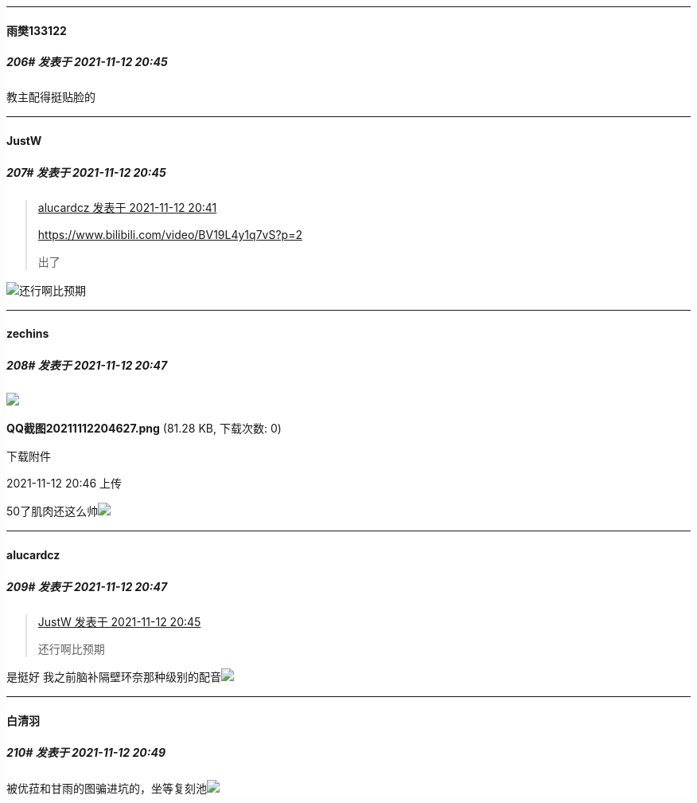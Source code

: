 *****

####  雨樊133122  
##### 206#       发表于 2021-11-12 20:45

教主配得挺贴脸的

*****

####  JustW  
##### 207#       发表于 2021-11-12 20:45

<blockquote><a href="httphttps://bbs.saraba1st.com/2b/forum.php?mod=redirect&amp;goto=findpost&amp;pid=53522545&amp;ptid=2037125" target="_blank">alucardcz 发表于 2021-11-12 20:41</a>

https://www.bilibili.com/video/BV19L4y1q7vS?p=2

出了</blockquote>
<img src="https://static.saraba1st.com/image/smiley/face2017/067.png" referrerpolicy="no-referrer">还行啊比预期

*****

####  zechins  
##### 208#       发表于 2021-11-12 20:47

<img src="https://img.saraba1st.com/forum/202111/12/204645ztet55684g465qi9.png" referrerpolicy="no-referrer">

<strong>QQ截图20211112204627.png</strong> (81.28 KB, 下载次数: 0)

下载附件

2021-11-12 20:46 上传

50了肌肉还这么帅<img src="https://static.saraba1st.com/image/smiley/face2017/223.png" referrerpolicy="no-referrer">

*****

####  alucardcz  
##### 209#       发表于 2021-11-12 20:47

<blockquote><a href="httphttps://bbs.saraba1st.com/2b/forum.php?mod=redirect&amp;goto=findpost&amp;pid=53522601&amp;ptid=2037125" target="_blank">JustW 发表于 2021-11-12 20:45</a>

还行啊比预期</blockquote>
是挺好 我之前脑补隔壁环奈那种级别的配音<img src="https://static.saraba1st.com/image/smiley/face2017/048.png" referrerpolicy="no-referrer">

*****

####  白清羽  
##### 210#       发表于 2021-11-12 20:49

被优菈和甘雨的图骗进坑的，坐等复刻池<img src="https://static.saraba1st.com/image/smiley/face2017/037.png" referrerpolicy="no-referrer">
